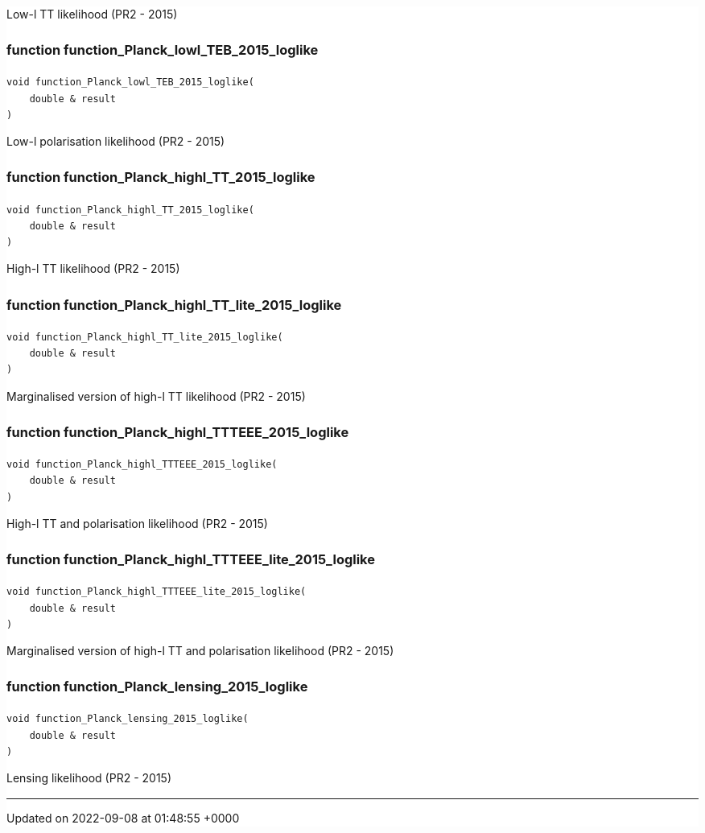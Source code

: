 Low-l TT likelihood (PR2 - 2015) 

### function function_Planck_lowl_TEB_2015_loglike

```
void function_Planck_lowl_TEB_2015_loglike(
    double & result
)
```

Low-l polarisation likelihood (PR2 - 2015) 

### function function_Planck_highl_TT_2015_loglike

```
void function_Planck_highl_TT_2015_loglike(
    double & result
)
```

High-l TT likelihood (PR2 - 2015) 

### function function_Planck_highl_TT_lite_2015_loglike

```
void function_Planck_highl_TT_lite_2015_loglike(
    double & result
)
```

Marginalised version of high-l TT likelihood (PR2 - 2015) 

### function function_Planck_highl_TTTEEE_2015_loglike

```
void function_Planck_highl_TTTEEE_2015_loglike(
    double & result
)
```

High-l TT and polarisation likelihood (PR2 - 2015) 

### function function_Planck_highl_TTTEEE_lite_2015_loglike

```
void function_Planck_highl_TTTEEE_lite_2015_loglike(
    double & result
)
```

Marginalised version of high-l TT and polarisation likelihood (PR2 - 2015) 

### function function_Planck_lensing_2015_loglike

```
void function_Planck_lensing_2015_loglike(
    double & result
)
```

Lensing likelihood (PR2 - 2015) 





-------------------------------

Updated on 2022-09-08 at 01:48:55 +0000